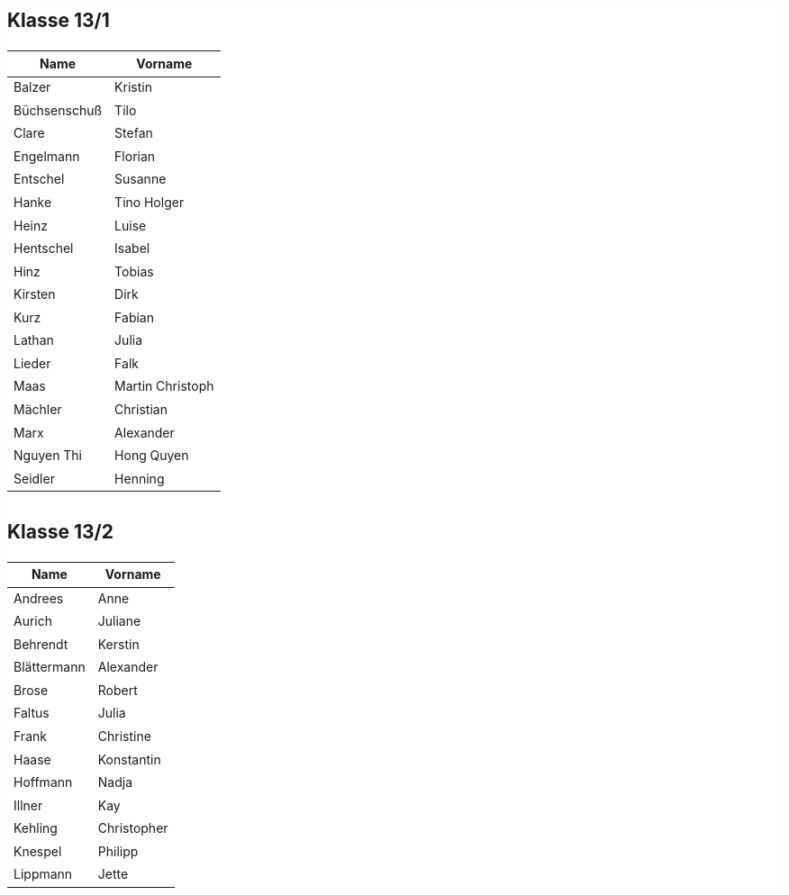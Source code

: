 ## Klasse 13/1

|Name|Vorname|
|---|---|
|Balzer|Kristin|
|Büchsenschuß|Tilo|
|Clare|Stefan|
|Engelmann|Florian|
|Entschel|Susanne|
|Hanke|Tino Holger|
|Heinz|Luise|
|Hentschel|Isabel|
|Hinz|Tobias|
|Kirsten|Dirk|
|Kurz|Fabian|
|Lathan|Julia|
|Lieder|Falk|
|Maas|Martin Christoph|
|Mächler|Christian|
|Marx|Alexander|
|Nguyen Thi|Hong Quyen|
|Seidler|Henning|

## Klasse 13/2

|Name|Vorname|
|---|---|
|Andrees|Anne|
|Aurich|Juliane|
|Behrendt|Kerstin|
|Blättermann|Alexander|
|Brose|Robert|
|Faltus|Julia|
|Frank|Christine|
|Haase|Konstantin|
|Hoffmann|Nadja|
|Illner|Kay|
|Kehling|Christopher|
|Knespel|Philipp|
|Lippmann|Jette|